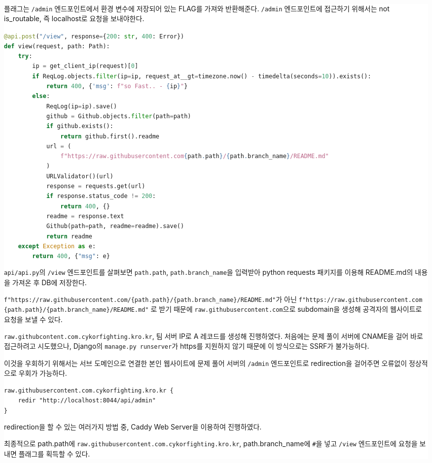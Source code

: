 플래그는 `/admin` 엔드포인트에서 환경 변수에 저장되어 있는 FLAG를 가져와 반환해준다. `/admin` 엔드포인트에 접근하기 위해서는 not is_routable, 즉 localhost로 요청을 보내야한다.


```python
@api.post("/view", response={200: str, 400: Error})
def view(request, path: Path):
    try:
        ip = get_client_ip(request)[0]
        if ReqLog.objects.filter(ip=ip, request_at__gt=timezone.now() - timedelta(seconds=10)).exists():
            return 400, {'msg': f"so Fast.. - {ip}"}
        else:
            ReqLog(ip=ip).save()
            github = Github.objects.filter(path=path)
            if github.exists():
                return github.first().readme
            url = (
                f"https://raw.githubusercontent.com{path.path}/{path.branch_name}/README.md"
            )
            URLValidator()(url)
            response = requests.get(url)
            if response.status_code != 200:
                return 400, {}
            readme = response.text
            Github(path=path, readme=readme).save()
            return readme
    except Exception as e:
        return 400, {"msg": e}
```

`api/api.py`의 `/view` 엔드포인트를 살펴보면 `path.path`, `path.branch_name`을 입력받아 python requests 패키지를 이용해 README.md의 내용을 가져온 후 DB에 저장한다.

`f"https://raw.githubusercontent.com/{path.path}/{path.branch_name}/README.md"`가 아닌 `f"https://raw.githubusercontent.com{path.path}/{path.branch_name}/README.md"` 로 받기 때문에 `raw.githubusercontent.com`으로 subdomain을 생성해 공격자의 웹사이트로 요청을 보낼 수 있다.

`raw.githubcontent.com.cykorfighting.kro.kr`, 팀 서버 IP로 A 레코드를 생성해 진행하였다. 처음에는 문제 풀이 서버에 CNAME을 걸어 바로 접근하려고 시도했으나, Django의 `manage.py runserver`가 https를 지원하지 않기 때문에 이 방식으로는 SSRF가 불가능하다.

이것을 우회하기 위해서는 서브 도메인으로 연결한 본인 웹사이트에 문제 풀어 서버의 `/admin` 엔드포인트로 redirection을 걸어주면 오류없이 정상적으로 우회가 가능하다. 

```
raw.githubusercontent.com.cykorfighting.kro.kr {
	redir "http://localhost:8044/api/admin"
}
```

redirection을 할 수 있는 여러가지 방법 중, Caddy Web Server을 이용하여 진행하였다.

최종적으로 path.path에 `raw.githubusercontent.com.cykorfighting.kro.kr`, path.branch_name에 `#`을 넣고 `/view` 엔드포인트에 요청을 보내면 플래그를 획득할 수 있다.
